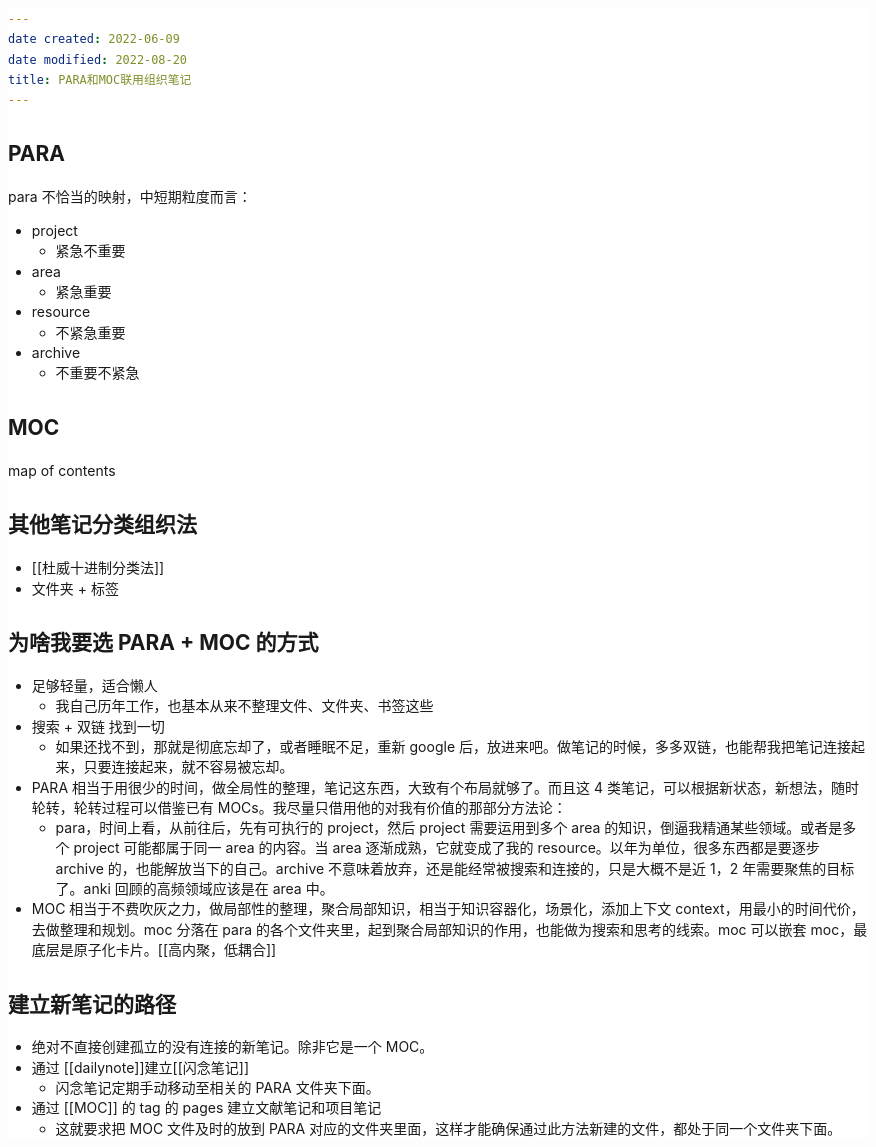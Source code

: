 ```yaml
---
date created: 2022-06-09
date modified: 2022-08-20
title: PARA和MOC联用组织笔记
---
```


## PARA

para 不恰当的映射，中短期粒度而言：

- project
	- 紧急不重要
- area
	- 紧急重要
- resource
	- 不紧急重要
- archive
	- 不重要不紧急

## MOC

map of contents

## 其他笔记分类组织法

- [[杜威十进制分类法]]
- 文件夹 + 标签

## 为啥我要选 PARA + MOC 的方式

- 足够轻量，适合懒人
	- 我自己历年工作，也基本从来不整理文件、文件夹、书签这些
- 搜索 + 双链 找到一切
	- 如果还找不到，那就是彻底忘却了，或者睡眠不足，重新 google 后，放进来吧。做笔记的时候，多多双链，也能帮我把笔记连接起来，只要连接起来，就不容易被忘却。
- PARA 相当于用很少的时间，做全局性的整理，笔记这东西，大致有个布局就够了。而且这 4 类笔记，可以根据新状态，新想法，随时轮转，轮转过程可以借鉴已有 MOCs。我尽量只借用他的对我有价值的那部分方法论：
	- para，时间上看，从前往后，先有可执行的 project，然后 project 需要运用到多个 area 的知识，倒逼我精通某些领域。或者是多个 project 可能都属于同一 area 的内容。当 area 逐渐成熟，它就变成了我的 resource。以年为单位，很多东西都是要逐步 archive 的，也能解放当下的自己。archive 不意味着放弃，还是能经常被搜索和连接的，只是大概不是近 1，2 年需要聚焦的目标了。anki 回顾的高频领域应该是在 area 中。
- MOC 相当于不费吹灰之力，做局部性的整理，聚合局部知识，相当于知识容器化，场景化，添加上下文 context，用最小的时间代价，去做整理和规划。moc 分落在 para 的各个文件夹里，起到聚合局部知识的作用，也能做为搜索和思考的线索。moc 可以嵌套 moc，最底层是原子化卡片。[[高内聚，低耦合]]

## 建立新笔记的路径

- 绝对不直接创建孤立的没有连接的新笔记。除非它是一个 MOC。
- 通过 [[dailynote]]建立[[闪念笔记]]
	- 闪念笔记定期手动移动至相关的 PARA 文件夹下面。
- 通过 [[MOC]] 的 tag 的 pages 建立文献笔记和项目笔记
	- 这就要求把 MOC 文件及时的放到 PARA 对应的文件夹里面，这样才能确保通过此方法新建的文件，都处于同一个文件夹下面。
